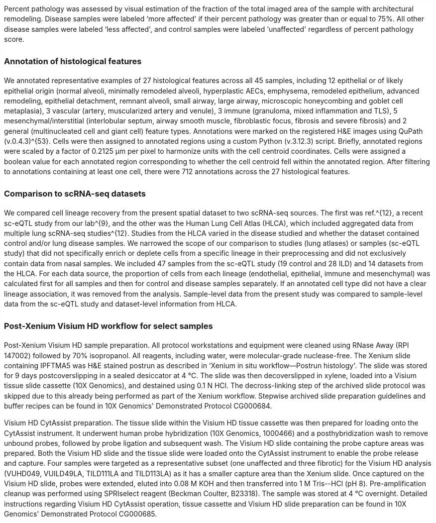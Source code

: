 Percent pathology was assessed by visual estimation of the fraction of the total imaged area of the sample with architectural remodeling. Disease samples were labeled ‘more affected' if their percent pathology was greater than or equal to 75%. All other disease samples were labeled ‘less affected', and control samples were labeled ‘unaffected' regardless of percent pathology score.

### Annotation of histological features

We annotated representative examples of 27 histological features across all 45 samples, including 12 epithelial or of likely epithelial origin (normal alveoli, minimally remodeled alveoli, hyperplastic AECs, emphysema, remodeled epithelium, advanced remodeling, epithelial detachment, remnant alveoli, small airway, large airway, microscopic honeycombing and goblet cell metaplasia), 3 vascular (artery, muscularized artery and venule), 3 immune (granuloma, mixed inflammation and TLS), 5 mesenchymal/interstitial (interlobular septum, airway smooth muscle, fibroblastic focus, fibrosis and severe fibrosis) and 2 general (multinucleated cell and giant cell) feature types. Annotations were marked on the registered H&E images using QuPath (v.0.4.3)^{53}. Cells were then assigned to annotated regions using a custom Python (v.3.12.3) script. Briefly, annotated regions were scaled by a factor of 0.2125 µm per pixel to harmonize units with the cell centroid coordinates. Cells were assigned a boolean value for each annotated region corresponding to whether the cell centroid fell within the annotated region. After filtering to annotations containing at least one cell, there were 712 annotations across the 27 histological features.

### Comparison to scRNA-seq datasets

We compared cell lineage recovery from the present spatial dataset to two scRNA-seq sources. The first was ref.^{12}, a recent sc-eQTL study from our lab^{9}, and the other was the Human Lung Cell Atlas (HLCA), which included aggregated data from multiple lung scRNA-seq studies^{12}. Studies from the HLCA varied in the disease studied and whether the dataset contained control and/or lung disease samples. We narrowed the scope of our comparison to studies (lung atlases) or samples (sc-eQTL study) that did not specifically enrich or deplete cells from a specific lineage in their preprocessing and did not exclusively contain data from nasal samples. We included 47 samples from the sc-eQTL study (19 control and 28 ILD) and 14 datasets from the HLCA. For each data source, the proportion of cells from each lineage (endothelial, epithelial, immune and mesenchymal) was calculated first for all samples and then for control and disease samples separately. If an annotated cell type did not have a clear lineage association, it was removed from the analysis. Sample-level data from the present study was compared to sample-level data from the sc-eQTL study and dataset-level information from HLCA.

### Post-Xenium Visium HD workflow for select samples

Post-Xenium Visium HD sample preparation. All protocol workstations and equipment were cleaned using RNase Away (RPI 147002) followed by 70% isopropanol. All reagents, including water, were molecular-grade nuclease-free. The Xenium slide containing IPFTMA5 was H&E stained postrun as described in ‘Xenium in situ workflow—Postrun histology'. The slide was stored for 9 days postcoverslipping in a sealed desiccator at 4 °C. The slide was then decoverslipped in xylene, loaded into a Visium tissue slide cassette (10X Genomics), and destained using 0.1 N HCl. The decross-linking step of the archived slide protocol was skipped due to this already being performed as part of the Xenium workflow. Stepwise archived slide preparation guidelines and buffer recipes can be found in 10X Genomics' Demonstrated Protocol CG000684.

Visium HD CytAssist preparation. The tissue slide within the Visium HD tissue cassette was then prepared for loading onto the CytAssist instrument. It underwent human probe hybridization (10X Genomics, 1000466) and a posthybridization wash to remove unbound probes, followed by probe ligation and subsequent wash. The Visium HD slide containing the probe capture areas was prepared. Both the Visium HD slide and the tissue slide were loaded onto the CytAssist instrument to enable the probe release and capture. Four samples were targeted as a representative subset (one unaffected and three fibrotic) for the Visium HD analysis (VUHD049, VUILD49LA, TILD111LA and TILD113LA) as it has a smaller capture area than the Xenium slide. Once captured on the Visium HD slide, probes were extended, eluted into 0.08 M KOH and then transferred into 1 M Tris--HCl (pH 8). Pre-amplification cleanup was performed using SPRIselect reagent (Beckman Coulter, B23318). The sample was stored at 4 °C overnight. Detailed instructions regarding Visium HD CytAssist operation, tissue cassette and Visium HD slide preparation can be found in 10X Genomics' Demonstrated Protocol CG000685.
